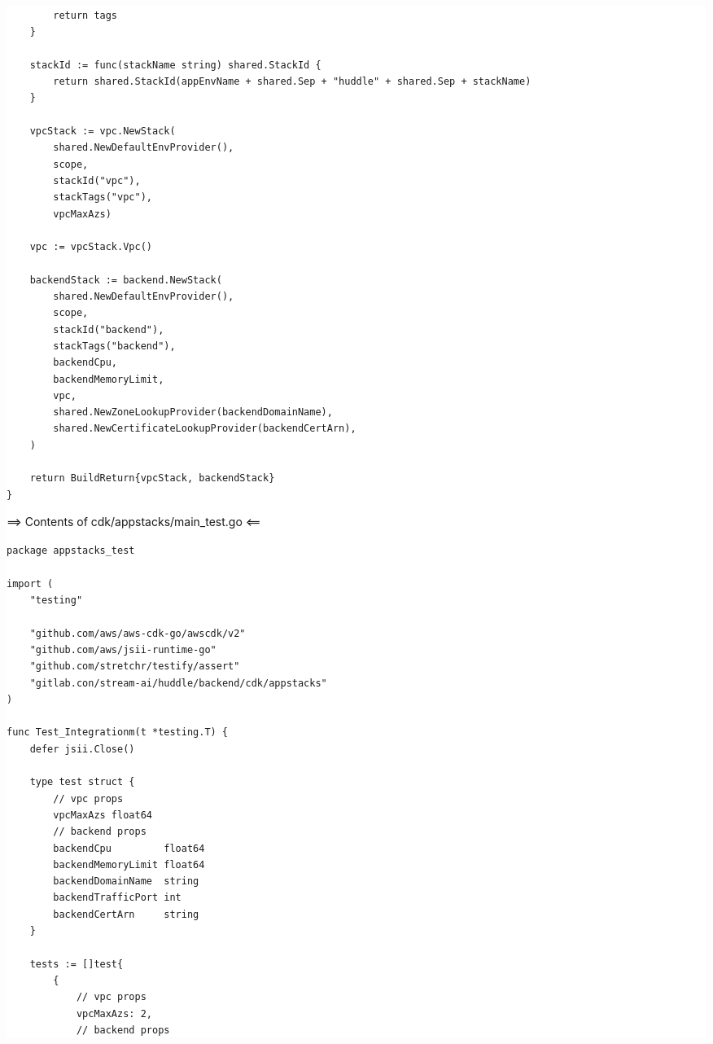 ```
		return tags
	}

	stackId := func(stackName string) shared.StackId {
		return shared.StackId(appEnvName + shared.Sep + "huddle" + shared.Sep + stackName)
	}

	vpcStack := vpc.NewStack(
		shared.NewDefaultEnvProvider(),
		scope,
		stackId("vpc"),
		stackTags("vpc"),
		vpcMaxAzs)

	vpc := vpcStack.Vpc()

	backendStack := backend.NewStack(
		shared.NewDefaultEnvProvider(),
		scope,
		stackId("backend"),
		stackTags("backend"),
		backendCpu,
		backendMemoryLimit,
		vpc,
		shared.NewZoneLookupProvider(backendDomainName),
		shared.NewCertificateLookupProvider(backendCertArn),
	)

	return BuildReturn{vpcStack, backendStack}
}
```

==> Contents of cdk/appstacks/main_test.go <==
```(golang)
package appstacks_test

import (
	"testing"

	"github.com/aws/aws-cdk-go/awscdk/v2"
	"github.com/aws/jsii-runtime-go"
	"github.com/stretchr/testify/assert"
	"gitlab.con/stream-ai/huddle/backend/cdk/appstacks"
)

func Test_Integrationm(t *testing.T) {
	defer jsii.Close()

	type test struct {
		// vpc props
		vpcMaxAzs float64
		// backend props
		backendCpu         float64
		backendMemoryLimit float64
		backendDomainName  string
		backendTrafficPort int
		backendCertArn     string
	}

	tests := []test{
		{
			// vpc props
			vpcMaxAzs: 2,
			// backend props
```